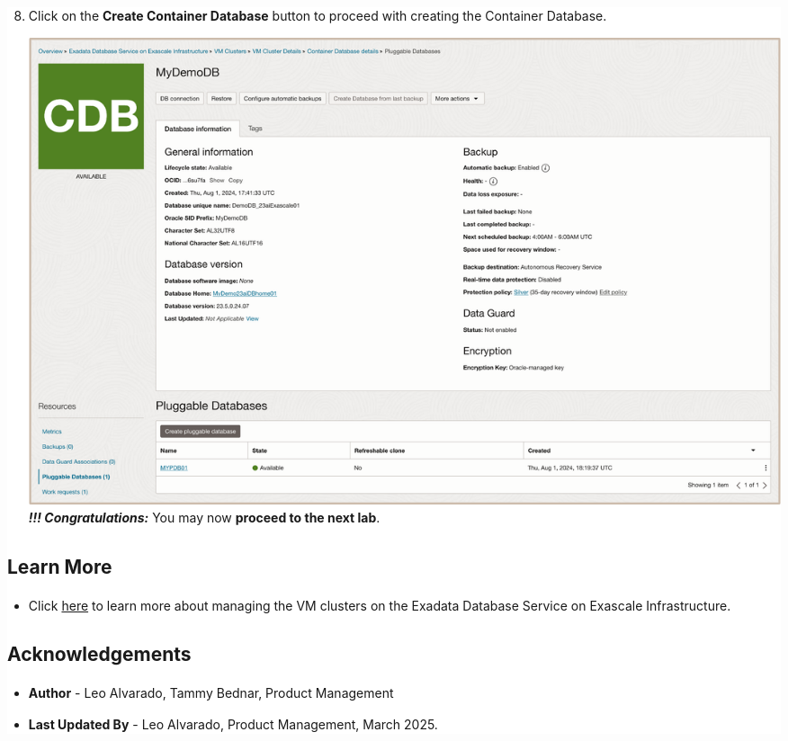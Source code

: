 
8. Click on the **Create Container Database** button to proceed with creating the Container Database.

    ![Container Database Details Page Image](./images/cdb-details-page-with-pdb.png " ")
***!!! Congratulations:*** You may now **proceed to the next lab**. 


## Learn More

* Click [here](https://docs.oracle.com/en-us/iaas/exadb-xs/doc/manage-vm-clusters.html) to learn more about managing the VM clusters on the Exadata Database Service on Exascale Infrastructure.

## Acknowledgements

* **Author** - Leo Alvarado, Tammy Bednar, Product Management
  
* **Last Updated By** - Leo Alvarado, Product Management, March 2025.
